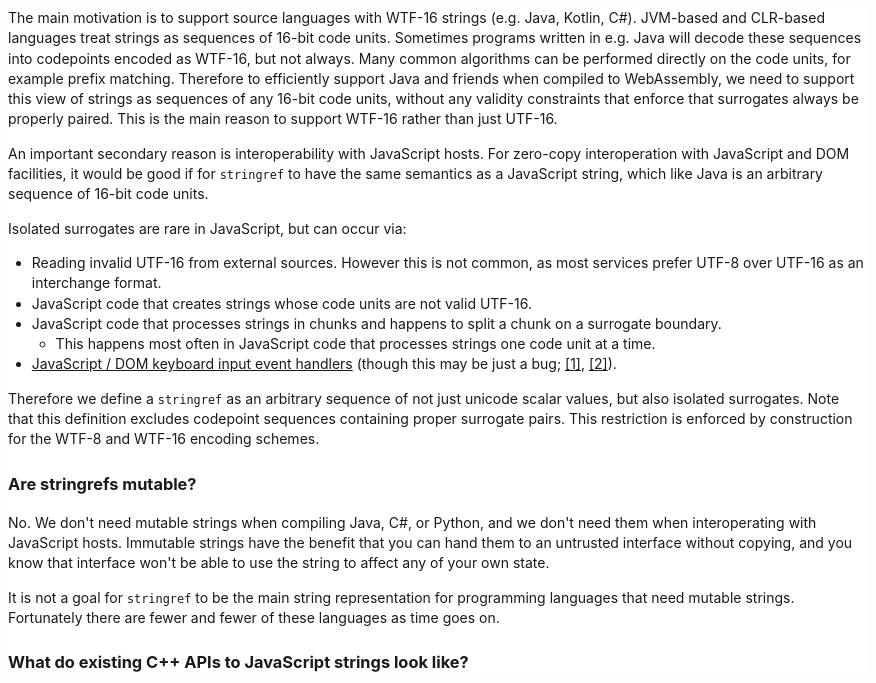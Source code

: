 The main motivation is to support source languages with WTF-16 strings
(e.g. Java, Kotlin, C#).  JVM-based and CLR-based languages treat
strings as sequences of 16-bit code units.  Sometimes programs written
in e.g. Java will decode these sequences into codepoints encoded as
WTF-16, but not always.  Many common algorithms can be performed
directly on the code units, for example prefix matching.  Therefore to
efficiently support Java and friends when compiled to WebAssembly, we
need to support this view of strings as sequences of any 16-bit code
units, without any validity constraints that enforce that surrogates
always be properly paired.  This is the main reason to support WTF-16
rather than just UTF-16.

An important secondary reason is interoperability with JavaScript hosts.
For zero-copy interoperation with JavaScript and DOM facilities, it
would be good if for `stringref` to have the same semantics as a
JavaScript string, which like Java is an arbitrary sequence of 16-bit
code units.

Isolated surrogates are rare in JavaScript, but can occur via:
  - Reading invalid UTF-16 from external sources.  However this is not
    common, as most services prefer UTF-8 over UTF-16 as an interchange
    format.
  - JavaScript code that creates strings whose code units are not valid
    UTF-16.
  - JavaScript code that processes strings in chunks and happens to
    split a chunk on a surrogate boundary.
    - This happens most often in JavaScript code that processes strings
      one code unit at a time.
  - [JavaScript / DOM keyboard input event
    handlers](https://github.com/rustwasm/wasm-bindgen/issues/1348#issuecomment-473186426)
    (though this may be just a bug;
    [[1]](https://bugzilla.mozilla.org/show_bug.cgi?id=1541349),
    [[2]](https://bugs.chromium.org/p/chromium/issues/detail?id=949056)).

Therefore we define a `stringref` as an arbitrary sequence of not just
unicode scalar values, but also isolated surrogates.  Note that this
definition excludes codepoint sequences containing proper surrogate
pairs.  This restriction is enforced by construction for the WTF-8 and
WTF-16 encoding schemes.

### Are stringrefs mutable?

No.  We don't need mutable strings when compiling Java, C#, or Python,
and we don't need them when interoperating with JavaScript hosts.
Immutable strings have the benefit that you can hand them to an
untrusted interface without copying, and you know that interface won't
be able to use the string to affect any of your own state.

It is not a goal for `stringref` to be the main string representation
for programming languages that need mutable strings.  Fortunately there
are fewer and fewer of these languages as time goes on.

### What do existing C++ APIs to JavaScript strings look like?

